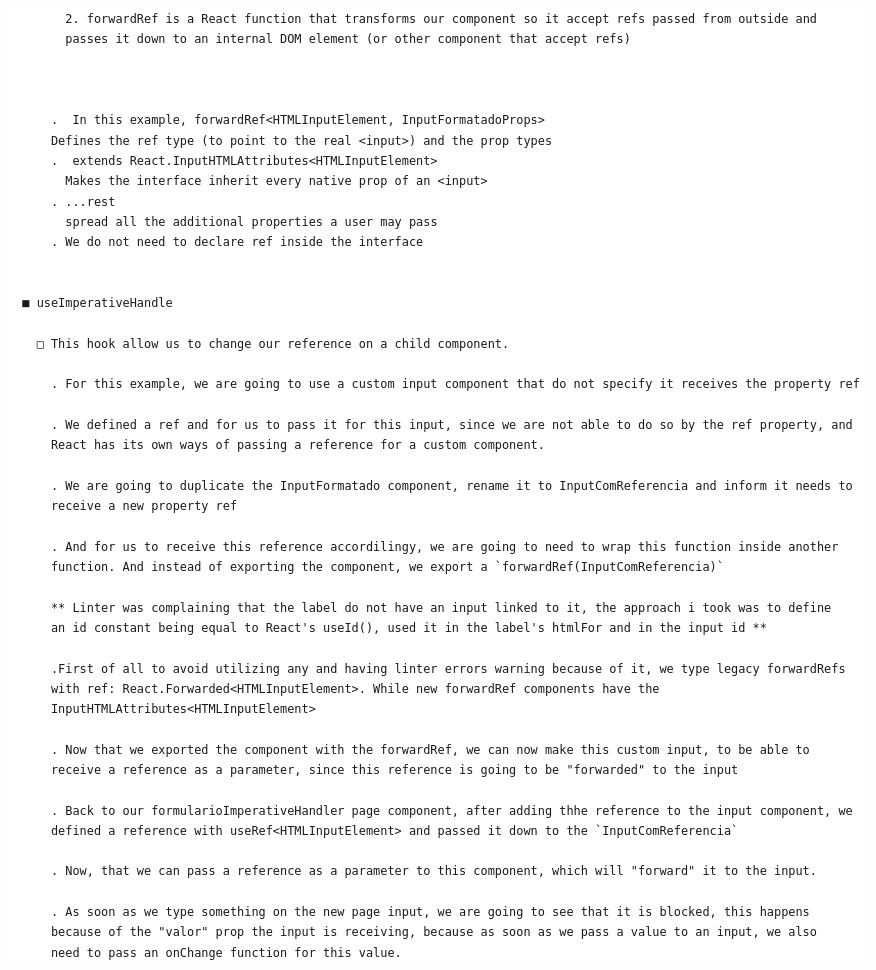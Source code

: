             2. forwardRef is a React function that transforms our component so it accept refs passed from outside and 
            passes it down to an internal DOM element (or other component that accept refs)

            
            
          .  In this example, forwardRef<HTMLInputElement, InputFormatadoProps>
          Defines the ref type (to point to the real <input>) and the prop types
          .  extends React.InputHTMLAttributes<HTMLInputElement>
            Makes the interface inherit every native prop of an <input>
          . ...rest
            spread all the additional properties a user may pass
          . We do not need to declare ref inside the interface


      ■ useImperativeHandle 

        □ This hook allow us to change our reference on a child component.

          . For this example, we are going to use a custom input component that do not specify it receives the property ref

          . We defined a ref and for us to pass it for this input, since we are not able to do so by the ref property, and
          React has its own ways of passing a reference for a custom component. 

          . We are going to duplicate the InputFormatado component, rename it to InputComReferencia and inform it needs to
          receive a new property ref

          . And for us to receive this reference accordilingy, we are going to need to wrap this function inside another
          function. And instead of exporting the component, we export a `forwardRef(InputComReferencia)`

          ** Linter was complaining that the label do not have an input linked to it, the approach i took was to define
          an id constant being equal to React's useId(), used it in the label's htmlFor and in the input id **

          .First of all to avoid utilizing any and having linter errors warning because of it, we type legacy forwardRefs
          with ref: React.Forwarded<HTMLInputElement>. While new forwardRef components have the
          InputHTMLAttributes<HTMLInputElement>
           
          . Now that we exported the component with the forwardRef, we can now make this custom input, to be able to
          receive a reference as a parameter, since this reference is going to be "forwarded" to the input

          . Back to our formularioImperativeHandler page component, after adding thhe reference to the input component, we
          defined a reference with useRef<HTMLInputElement> and passed it down to the `InputComReferencia`

          . Now, that we can pass a reference as a parameter to this component, which will "forward" it to the input.

          . As soon as we type something on the new page input, we are going to see that it is blocked, this happens
          because of the "valor" prop the input is receiving, because as soon as we pass a value to an input, we also
          need to pass an onChange function for this value.
